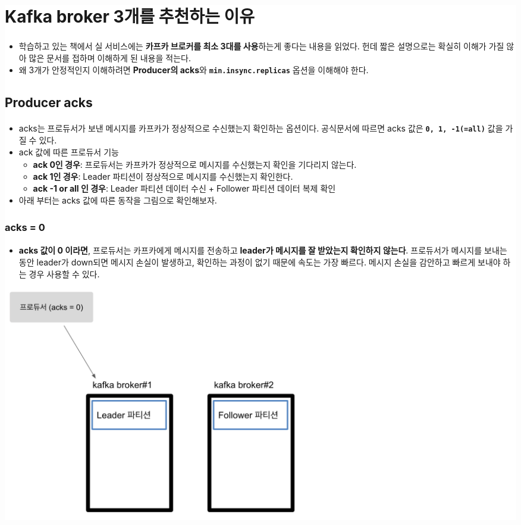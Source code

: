 # Kafka broker 3개를 추천하는 이유

- 학습하고 있는 책에서 실 서비스에는 **카프카 브로커를 최소 3대를 사용**하는게 좋다는 내용을 읽었다. 헌데 짧은 설명으로는 확실히 이해가 가질 않아 많은 문서를 접하며 이해하게 된 내용을 적는다.
- 왜 3개가 안정적인지 이해하려면 **Producer의 acks**와 **`min.insync.replicas`** 옵션을 이해해야 한다.

## Producer acks

- acks는 프로듀서가 보낸 메시지를 카프카가 정상적으로 수신했는지 확인하는 옵션이다. 공식문서에 따르면 acks 값은 **`0, 1, -1(=all)`** 값을 가질 수 있다.
- ack 값에 따른 프로듀서 기능
  - **ack 0인 경우**: 프로듀서는 카프카가 정상적으로 메시지를 수신했는지 확인을 기다리지 않는다.
  - **ack 1인 경우**: Leader 파티션이 정상적으로 메시지를 수신했는지 확인한다.
  - **ack -1 or all 인 경우**: Leader 파티션 데이터 수신 + Follower 파티션 데이터 복제 확인
- 아래 부터는 acks 값에 따른 동작을 그림으로 확인해보자.

### acks = 0

- **acks 값이 0 이라면**, 프로듀서는 카프카에게 메시지를 전송하고 **leader가 메시지를 잘 받았는지 확인하지 않는다**. 프로듀서가 메시지를 보내는 동안 leader가 down되면 메시지 손실이 발생하고, 확인하는 과정이 없기 때문에 속도는 가장 빠르다. 메시지 손실을 감안하고 빠르게 보내야 하는 경우 사용할 수 있다.

<img src="https://github.com/programmer-sjk/TIL/blob/main/images/message-queue/acks-0.png" width="500">
